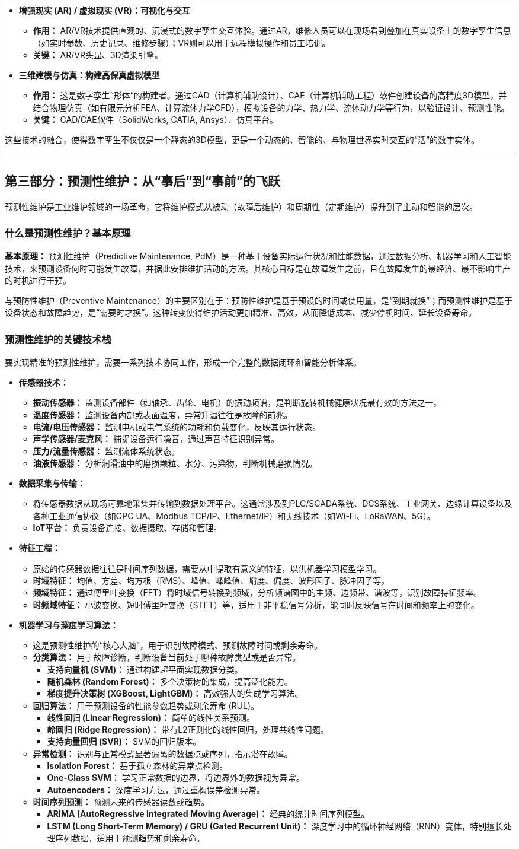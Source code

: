 *   **增强现实 (AR) / 虚拟现实 (VR)：可视化与交互**
    *   **作用：** AR/VR技术提供直观的、沉浸式的数字孪生交互体验。通过AR，维修人员可以在现场看到叠加在真实设备上的数字孪生信息（如实时参数、历史记录、维修步骤）；VR则可以用于远程模拟操作和员工培训。
    *   **关键：** AR/VR头显、3D渲染引擎。

*   **三维建模与仿真：构建高保真虚拟模型**
    *   **作用：** 这是数字孪生“形体”的构建者。通过CAD（计算机辅助设计）、CAE（计算机辅助工程）软件创建设备的高精度3D模型，并结合物理仿真（如有限元分析FEA、计算流体力学CFD），模拟设备的力学、热力学、流体动力学等行为，以验证设计、预测性能。
    *   **关键：** CAD/CAE软件（SolidWorks, CATIA, Ansys）、仿真平台。

这些技术的融合，使得数字孪生不仅仅是一个静态的3D模型，更是一个动态的、智能的、与物理世界实时交互的“活”的数字实体。

---

## 第三部分：预测性维护：从“事后”到“事前”的飞跃

预测性维护是工业维护领域的一场革命，它将维护模式从被动（故障后维护）和周期性（定期维护）提升到了主动和智能的层次。

### 什么是预测性维护？基本原理

**基本原理：** 预测性维护（Predictive Maintenance, PdM）是一种基于设备实际运行状况和性能数据，通过数据分析、机器学习和人工智能技术，来预测设备何时可能发生故障，并据此安排维护活动的方法。其核心目标是在故障发生之前，且在故障发生的最经济、最不影响生产的时机进行干预。

与预防性维护（Preventive Maintenance）的主要区别在于：预防性维护是基于预设的时间或使用量，是“到期就换”；而预测性维护是基于设备状态和故障趋势，是“需要时才换”。这种转变使得维护活动更加精准、高效，从而降低成本、减少停机时间、延长设备寿命。

### 预测性维护的关键技术栈

要实现精准的预测性维护，需要一系列技术协同工作，形成一个完整的数据闭环和智能分析体系。

*   **传感器技术：**
    *   **振动传感器：** 监测设备部件（如轴承、齿轮、电机）的振动频谱，是判断旋转机械健康状况最有效的方法之一。
    *   **温度传感器：** 监测设备内部或表面温度，异常升温往往是故障的前兆。
    *   **电流/电压传感器：** 监测电机或电气系统的功耗和负载变化，反映其运行状态。
    *   **声学传感器/麦克风：** 捕捉设备运行噪音，通过声音特征识别异常。
    *   **压力/流量传感器：** 监测流体系统状态。
    *   **油液传感器：** 分析润滑油中的磨损颗粒、水分、污染物，判断机械磨损情况。

*   **数据采集与传输：**
    *   将传感器数据从现场可靠地采集并传输到数据处理平台。这通常涉及到PLC/SCADA系统、DCS系统、工业网关、边缘计算设备以及各种工业通信协议（如OPC UA、Modbus TCP/IP、Ethernet/IP）和无线技术（如Wi-Fi、LoRaWAN、5G）。
    *   **IoT平台：** 负责设备连接、数据摄取、存储和管理。

*   **特征工程：**
    *   原始的传感器数据往往是时间序列数据，需要从中提取有意义的特征，以供机器学习模型学习。
    *   **时域特征：** 均值、方差、均方根（RMS）、峰值、峰峰值、峭度、偏度、波形因子、脉冲因子等。
    *   **频域特征：** 通过傅里叶变换（FFT）将时域信号转换到频域，分析频谱图中的主频、边频带、谐波等，识别故障特征频率。
    *   **时频域特征：** 小波变换、短时傅里叶变换（STFT）等，适用于非平稳信号分析，能同时反映信号在时间和频率上的变化。

*   **机器学习与深度学习算法：**
    *   这是预测性维护的“核心大脑”，用于识别故障模式、预测故障时间或剩余寿命。
    *   **分类算法：** 用于故障诊断，判断设备当前处于哪种故障类型或是否异常。
        *   **支持向量机 (SVM)：** 通过构建超平面实现数据分类。
        *   **随机森林 (Random Forest)：** 多个决策树的集成，提高泛化能力。
        *   **梯度提升决策树 (XGBoost, LightGBM)：** 高效强大的集成学习算法。
    *   **回归算法：** 用于预测设备的性能参数趋势或剩余寿命 (RUL)。
        *   **线性回归 (Linear Regression)：** 简单的线性关系预测。
        *   **岭回归 (Ridge Regression)：** 带有L2正则化的线性回归，处理共线性问题。
        *   **支持向量回归 (SVR)：** SVM的回归版本。
    *   **异常检测：** 识别与正常模式显著偏离的数据点或序列，指示潜在故障。
        *   **Isolation Forest：** 基于孤立森林的异常点检测。
        *   **One-Class SVM：** 学习正常数据的边界，将边界外的数据视为异常。
        *   **Autoencoders：** 深度学习方法，通过重构误差检测异常。
    *   **时间序列预测：** 预测未来的传感器读数或趋势。
        *   **ARIMA (AutoRegressive Integrated Moving Average)：** 经典的统计时间序列模型。
        *   **LSTM (Long Short-Term Memory) / GRU (Gated Recurrent Unit)：** 深度学习中的循环神经网络（RNN）变体，特别擅长处理序列数据，适用于预测趋势和剩余寿命。